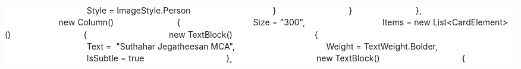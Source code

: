 &nbsp;&nbsp;&nbsp;&nbsp;&nbsp;&nbsp;&nbsp;&nbsp;&nbsp;&nbsp;&nbsp;&nbsp;&nbsp;&nbsp;&nbsp;&nbsp;&nbsp;&nbsp;&nbsp;&nbsp;&nbsp;&nbsp;&nbsp;&nbsp;&nbsp;&nbsp;&nbsp;&nbsp;&nbsp;&nbsp;&nbsp;&nbsp;&nbsp;&nbsp;&nbsp;Style&nbsp;=&nbsp;ImageStyle.Person&nbsp;
&nbsp;
&nbsp;&nbsp;&nbsp;&nbsp;&nbsp;&nbsp;&nbsp;&nbsp;&nbsp;&nbsp;&nbsp;&nbsp;&nbsp;&nbsp;&nbsp;&nbsp;&nbsp;&nbsp;&nbsp;&nbsp;&nbsp;&nbsp;&nbsp;&nbsp;&nbsp;&nbsp;&nbsp;&nbsp;&nbsp;&nbsp;&nbsp;}&nbsp;
&nbsp;
&nbsp;&nbsp;&nbsp;&nbsp;&nbsp;&nbsp;&nbsp;&nbsp;&nbsp;&nbsp;&nbsp;&nbsp;&nbsp;&nbsp;&nbsp;&nbsp;&nbsp;&nbsp;&nbsp;&nbsp;&nbsp;&nbsp;&nbsp;&nbsp;&nbsp;&nbsp;&nbsp;}&nbsp;
&nbsp;
&nbsp;&nbsp;&nbsp;&nbsp;&nbsp;&nbsp;&nbsp;&nbsp;&nbsp;&nbsp;&nbsp;&nbsp;&nbsp;&nbsp;&nbsp;&nbsp;&nbsp;&nbsp;&nbsp;&nbsp;&nbsp;&nbsp;&nbsp;},&nbsp;
&nbsp;
&nbsp;&nbsp;&nbsp;&nbsp;&nbsp;&nbsp;&nbsp;&nbsp;&nbsp;&nbsp;&nbsp;&nbsp;&nbsp;&nbsp;&nbsp;&nbsp;&nbsp;&nbsp;&nbsp;&nbsp;&nbsp;&nbsp;&nbsp;<span class="cs__keyword">new</span>&nbsp;Column()&nbsp;
&nbsp;
&nbsp;&nbsp;&nbsp;&nbsp;&nbsp;&nbsp;&nbsp;&nbsp;&nbsp;&nbsp;&nbsp;&nbsp;&nbsp;&nbsp;&nbsp;&nbsp;&nbsp;&nbsp;&nbsp;&nbsp;&nbsp;&nbsp;&nbsp;{&nbsp;
&nbsp;
&nbsp;&nbsp;&nbsp;&nbsp;&nbsp;&nbsp;&nbsp;&nbsp;&nbsp;&nbsp;&nbsp;&nbsp;&nbsp;&nbsp;&nbsp;&nbsp;&nbsp;&nbsp;&nbsp;&nbsp;&nbsp;&nbsp;&nbsp;&nbsp;&nbsp;&nbsp;&nbsp;Size&nbsp;=&nbsp;<span class="cs__string">&quot;300&quot;</span>,&nbsp;
&nbsp;
&nbsp;
&nbsp;&nbsp;&nbsp;&nbsp;&nbsp;&nbsp;&nbsp;&nbsp;&nbsp;&nbsp;&nbsp;&nbsp;&nbsp;&nbsp;&nbsp;&nbsp;&nbsp;&nbsp;&nbsp;&nbsp;&nbsp;&nbsp;&nbsp;&nbsp;&nbsp;&nbsp;&nbsp;Items&nbsp;=&nbsp;<span class="cs__keyword">new</span>&nbsp;List&lt;CardElement&gt;()&nbsp;
&nbsp;
&nbsp;&nbsp;&nbsp;&nbsp;&nbsp;&nbsp;&nbsp;&nbsp;&nbsp;&nbsp;&nbsp;&nbsp;&nbsp;&nbsp;&nbsp;&nbsp;&nbsp;&nbsp;&nbsp;&nbsp;&nbsp;&nbsp;&nbsp;&nbsp;&nbsp;&nbsp;&nbsp;{&nbsp;
&nbsp;
&nbsp;&nbsp;&nbsp;&nbsp;&nbsp;&nbsp;&nbsp;&nbsp;&nbsp;&nbsp;&nbsp;&nbsp;&nbsp;&nbsp;&nbsp;&nbsp;&nbsp;&nbsp;&nbsp;&nbsp;&nbsp;&nbsp;&nbsp;&nbsp;&nbsp;&nbsp;&nbsp;&nbsp;&nbsp;&nbsp;&nbsp;<span class="cs__keyword">new</span>&nbsp;TextBlock()&nbsp;
&nbsp;
&nbsp;&nbsp;&nbsp;&nbsp;&nbsp;&nbsp;&nbsp;&nbsp;&nbsp;&nbsp;&nbsp;&nbsp;&nbsp;&nbsp;&nbsp;&nbsp;&nbsp;&nbsp;&nbsp;&nbsp;&nbsp;&nbsp;&nbsp;&nbsp;&nbsp;&nbsp;&nbsp;&nbsp;&nbsp;&nbsp;&nbsp;{&nbsp;
&nbsp;
&nbsp;&nbsp;&nbsp;&nbsp;&nbsp;&nbsp;&nbsp;&nbsp;&nbsp;&nbsp;&nbsp;&nbsp;&nbsp;&nbsp;&nbsp;&nbsp;&nbsp;&nbsp;&nbsp;&nbsp;&nbsp;&nbsp;&nbsp;&nbsp;&nbsp;&nbsp;&nbsp;&nbsp;&nbsp;&nbsp;&nbsp;&nbsp;&nbsp;&nbsp;&nbsp;Text&nbsp;=&nbsp;&nbsp;<span class="cs__string">&quot;Suthahar&nbsp;Jegatheesan&nbsp;MCA&quot;</span>,&nbsp;
&nbsp;
&nbsp;&nbsp;&nbsp;&nbsp;&nbsp;&nbsp;&nbsp;&nbsp;&nbsp;&nbsp;&nbsp;&nbsp;&nbsp;&nbsp;&nbsp;&nbsp;&nbsp;&nbsp;&nbsp;&nbsp;&nbsp;&nbsp;&nbsp;&nbsp;&nbsp;&nbsp;&nbsp;&nbsp;&nbsp;&nbsp;&nbsp;&nbsp;&nbsp;&nbsp;&nbsp;Weight&nbsp;=&nbsp;TextWeight.Bolder,&nbsp;
&nbsp;
&nbsp;&nbsp;&nbsp;&nbsp;&nbsp;&nbsp;&nbsp;&nbsp;&nbsp;&nbsp;&nbsp;&nbsp;&nbsp;&nbsp;&nbsp;&nbsp;&nbsp;&nbsp;&nbsp;&nbsp;&nbsp;&nbsp;&nbsp;&nbsp;&nbsp;&nbsp;&nbsp;&nbsp;&nbsp;&nbsp;&nbsp;&nbsp;&nbsp;&nbsp;&nbsp;IsSubtle&nbsp;=&nbsp;<span class="cs__keyword">true</span>&nbsp;
&nbsp;
&nbsp;&nbsp;&nbsp;&nbsp;&nbsp;&nbsp;&nbsp;&nbsp;&nbsp;&nbsp;&nbsp;&nbsp;&nbsp;&nbsp;&nbsp;&nbsp;&nbsp;&nbsp;&nbsp;&nbsp;&nbsp;&nbsp;&nbsp;&nbsp;&nbsp;&nbsp;&nbsp;&nbsp;&nbsp;&nbsp;&nbsp;},&nbsp;
&nbsp;
&nbsp;&nbsp;&nbsp;&nbsp;&nbsp;&nbsp;&nbsp;&nbsp;&nbsp;&nbsp;&nbsp;&nbsp;&nbsp;&nbsp;&nbsp;&nbsp;&nbsp;&nbsp;&nbsp;&nbsp;&nbsp;&nbsp;&nbsp;&nbsp;&nbsp;&nbsp;&nbsp;&nbsp;&nbsp;&nbsp;&nbsp;&nbsp;<span class="cs__keyword">new</span>&nbsp;TextBlock()&nbsp;
&nbsp;
&nbsp;&nbsp;&nbsp;&nbsp;&nbsp;&nbsp;&nbsp;&nbsp;&nbsp;&nbsp;&nbsp;&nbsp;&nbsp;&nbsp;&nbsp;&nbsp;&nbsp;&nbsp;&nbsp;&nbsp;&nbsp;&nbsp;&nbsp;&nbsp;&nbsp;&nbsp;&nbsp;&nbsp;&nbsp;&nbsp;&nbsp;{&nbsp;
&nbsp;
